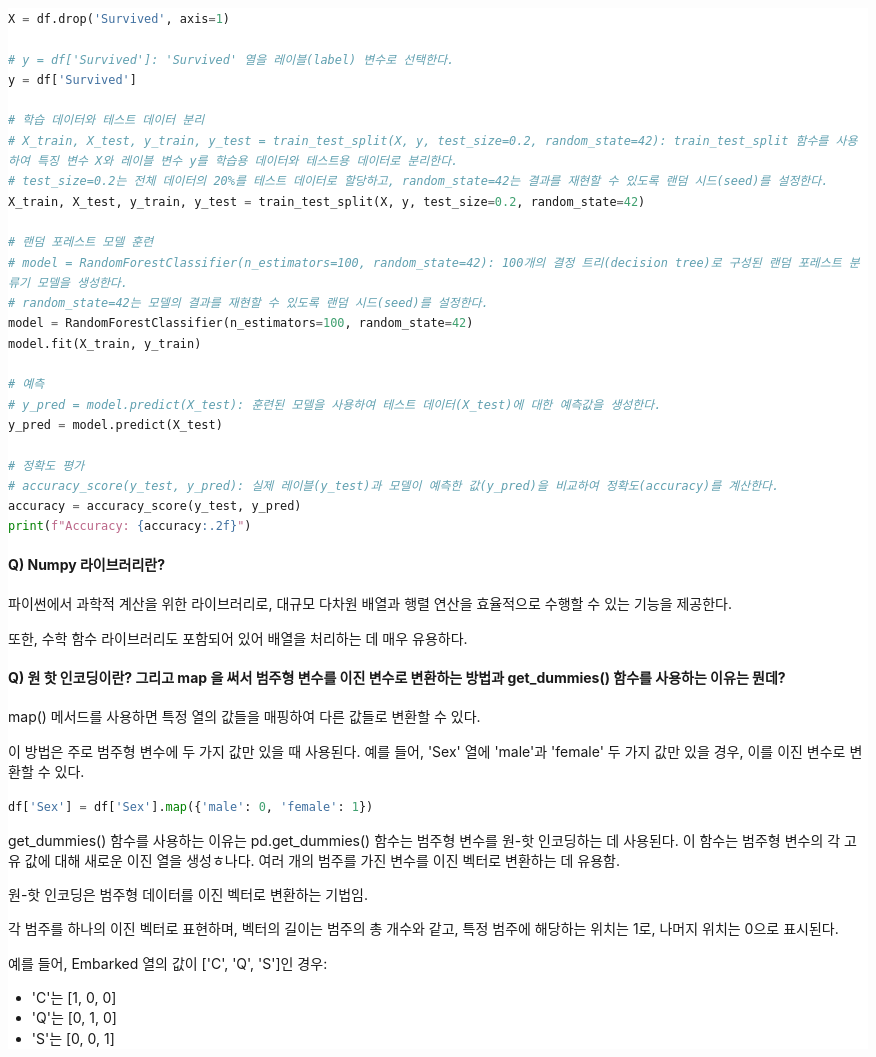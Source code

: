 ```python
X = df.drop('Survived', axis=1)

# y = df['Survived']: 'Survived' 열을 레이블(label) 변수로 선택한다. 
y = df['Survived']

# 학습 데이터와 테스트 데이터 분리
# X_train, X_test, y_train, y_test = train_test_split(X, y, test_size=0.2, random_state=42): train_test_split 함수를 사용하여 특징 변수 X와 레이블 변수 y를 학습용 데이터와 테스트용 데이터로 분리한다. 
# test_size=0.2는 전체 데이터의 20%를 테스트 데이터로 할당하고, random_state=42는 결과를 재현할 수 있도록 랜덤 시드(seed)를 설정한다. 
X_train, X_test, y_train, y_test = train_test_split(X, y, test_size=0.2, random_state=42)

# 랜덤 포레스트 모델 훈련
# model = RandomForestClassifier(n_estimators=100, random_state=42): 100개의 결정 트리(decision tree)로 구성된 랜덤 포레스트 분류기 모델을 생성한다. 
# random_state=42는 모델의 결과를 재현할 수 있도록 랜덤 시드(seed)를 설정한다. 
model = RandomForestClassifier(n_estimators=100, random_state=42)
model.fit(X_train, y_train)

# 예측
# y_pred = model.predict(X_test): 훈련된 모델을 사용하여 테스트 데이터(X_test)에 대한 예측값을 생성한다. 
y_pred = model.predict(X_test)

# 정확도 평가
# accuracy_score(y_test, y_pred): 실제 레이블(y_test)과 모델이 예측한 값(y_pred)을 비교하여 정확도(accuracy)를 계산한다. 
accuracy = accuracy_score(y_test, y_pred)
print(f"Accuracy: {accuracy:.2f}")
```


#### Q) Numpy 라이브러리란?

파이썬에서 과학적 계산을 위한 라이브러리로, 대규모 다차원 배열과 행렬 연산을 효율적으로 수행할 수 있는 기능을 제공한다. 

또한, 수학 함수 라이브러리도 포함되어 있어 배열을 처리하는 데 매우 유용하다. 


#### Q) 원 핫 인코딩이란? 그리고 map 을 써서 범주형 변수를 이진 변수로 변환하는 방법과 get_dummies() 함수를 사용하는 이유는 뭔데?

map() 메서드를 사용하면 특정 열의 값들을 매핑하여 다른 값들로 변환할 수 있다. 

이 방법은 주로 범주형 변수에 두 가지 값만 있을 때 사용된다. 예를 들어, 'Sex' 열에 'male'과 'female' 두 가지 값만 있을 경우, 이를 이진 변수로 변환할 수 있다. 

```python
df['Sex'] = df['Sex'].map({'male': 0, 'female': 1})
```

get_dummies() 함수를 사용하는 이유는 pd.get_dummies() 함수는 범주형 변수를 원-핫 인코딩하는 데 사용된다. 이 함수는 범주형 변수의 각 고유 값에 대해 새로운 이진 열을 생성ㅎ나다.  여러 개의 범주를 가진 변수를 이진 벡터로 변환하는 데 유용함.

원-핫 인코딩은 범주형 데이터를 이진 벡터로 변환하는 기법임. 

각 범주를 하나의 이진 벡터로 표현하며, 벡터의 길이는 범주의 총 개수와 같고, 특정 범주에 해당하는 위치는 1로, 나머지 위치는 0으로 표시된다. 

예를 들어, Embarked 열의 값이 ['C', 'Q', 'S']인 경우:
- 'C'는 [1, 0, 0]
- 'Q'는 [0, 1, 0]
- 'S'는 [0, 0, 1]

